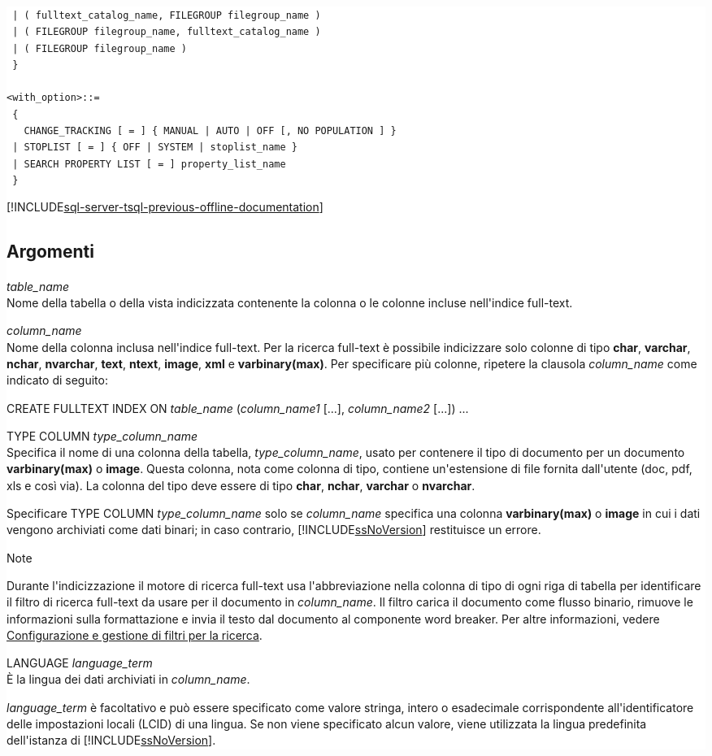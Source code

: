 ```syntaxsql
 | ( fulltext_catalog_name, FILEGROUP filegroup_name )  
 | ( FILEGROUP filegroup_name, fulltext_catalog_name )  
 | ( FILEGROUP filegroup_name )  
 }  
  
<with_option>::=  
 {  
   CHANGE_TRACKING [ = ] { MANUAL | AUTO | OFF [, NO POPULATION ] }   
 | STOPLIST [ = ] { OFF | SYSTEM | stoplist_name }  
 | SEARCH PROPERTY LIST [ = ] property_list_name   
 }  
```  
  
[!INCLUDE[sql-server-tsql-previous-offline-documentation](../../includes/sql-server-tsql-previous-offline-documentation.md)]

## <a name="arguments"></a>Argomenti
*table_name*       
Nome della tabella o della vista indicizzata contenente la colonna o le colonne incluse nell'indice full-text.  
  
*column_name*       
Nome della colonna inclusa nell'indice full-text. Per la ricerca full-text è possibile indicizzare solo colonne di tipo **char**, **varchar**, **nchar**, **nvarchar**, **text**, **ntext**, **image**, **xml** e **varbinary(max)**. Per specificare più colonne, ripetere la clausola *column_name* come indicato di seguito:  
  
CREATE FULLTEXT INDEX ON *table_name* (*column_name1* [...], *column_name2* [...]) ...  
  
TYPE COLUMN *type_column_name*       
Specifica il nome di una colonna della tabella, *type_column_name*, usato per contenere il tipo di documento per un documento **varbinary(max)** o **image**. Questa colonna, nota come colonna di tipo, contiene un'estensione di file fornita dall'utente (doc, pdf, xls e così via). La colonna del tipo deve essere di tipo **char**, **nchar**, **varchar** o **nvarchar**.  
  
Specificare TYPE COLUMN *type_column_name* solo se *column_name* specifica una colonna **varbinary(max)** o **image** in cui i dati vengono archiviati come dati binari; in caso contrario, [!INCLUDE[ssNoVersion](../../includes/ssnoversion-md.md)] restituisce un errore.  
  
> [!NOTE]  
> Durante l'indicizzazione il motore di ricerca full-text usa l'abbreviazione nella colonna di tipo di ogni riga di tabella per identificare il filtro di ricerca full-text da usare per il documento in *column_name*. Il filtro carica il documento come flusso binario, rimuove le informazioni sulla formattazione e invia il testo dal documento al componente word breaker. Per altre informazioni, vedere [Configurazione e gestione di filtri per la ricerca](../../relational-databases/search/configure-and-manage-filters-for-search.md).  
  
LANGUAGE *language_term*       
È la lingua dei dati archiviati in *column_name*.  
  
*language_term* è facoltativo e può essere specificato come valore stringa, intero o esadecimale corrispondente all'identificatore delle impostazioni locali (LCID) di una lingua. Se non viene specificato alcun valore, viene utilizzata la lingua predefinita dell'istanza di [!INCLUDE[ssNoVersion](../../includes/ssnoversion-md.md)].  
  